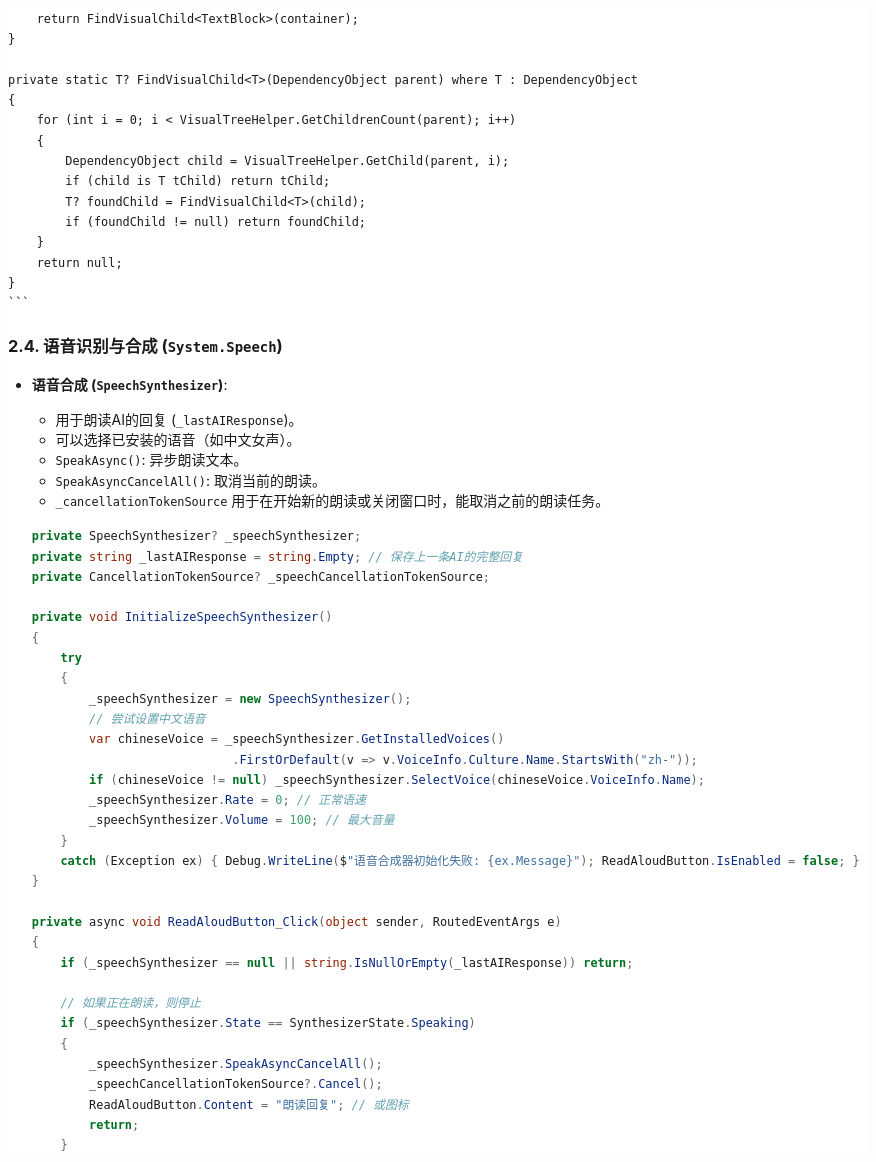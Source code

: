         return FindVisualChild<TextBlock>(container);
    }

    private static T? FindVisualChild<T>(DependencyObject parent) where T : DependencyObject
    {
        for (int i = 0; i < VisualTreeHelper.GetChildrenCount(parent); i++)
        {
            DependencyObject child = VisualTreeHelper.GetChild(parent, i);
            if (child is T tChild) return tChild;
            T? foundChild = FindVisualChild<T>(child);
            if (foundChild != null) return foundChild;
        }
        return null;
    }
    ```

### 2.4. 语音识别与合成 (`System.Speech`)

- **语音合成 (`SpeechSynthesizer`)**:
    - 用于朗读AI的回复 (`_lastAIResponse`)。
    - 可以选择已安装的语音（如中文女声）。
    - `SpeakAsync()`: 异步朗读文本。
    - `SpeakAsyncCancelAll()`: 取消当前的朗读。
    - `_cancellationTokenSource` 用于在开始新的朗读或关闭窗口时，能取消之前的朗读任务。

    ```csharp
    private SpeechSynthesizer? _speechSynthesizer;
    private string _lastAIResponse = string.Empty; // 保存上一条AI的完整回复
    private CancellationTokenSource? _speechCancellationTokenSource;

    private void InitializeSpeechSynthesizer()
    {
        try
        {
            _speechSynthesizer = new SpeechSynthesizer();
            // 尝试设置中文语音
            var chineseVoice = _speechSynthesizer.GetInstalledVoices()
                                .FirstOrDefault(v => v.VoiceInfo.Culture.Name.StartsWith("zh-"));
            if (chineseVoice != null) _speechSynthesizer.SelectVoice(chineseVoice.VoiceInfo.Name);
            _speechSynthesizer.Rate = 0; // 正常语速
            _speechSynthesizer.Volume = 100; // 最大音量
        }
        catch (Exception ex) { Debug.WriteLine($"语音合成器初始化失败: {ex.Message}"); ReadAloudButton.IsEnabled = false; }
    }

    private async void ReadAloudButton_Click(object sender, RoutedEventArgs e)
    {
        if (_speechSynthesizer == null || string.IsNullOrEmpty(_lastAIResponse)) return;

        // 如果正在朗读，则停止
        if (_speechSynthesizer.State == SynthesizerState.Speaking)
        {
            _speechSynthesizer.SpeakAsyncCancelAll();
            _speechCancellationTokenSource?.Cancel();
            ReadAloudButton.Content = "朗读回复"; // 或图标
            return;
        }
